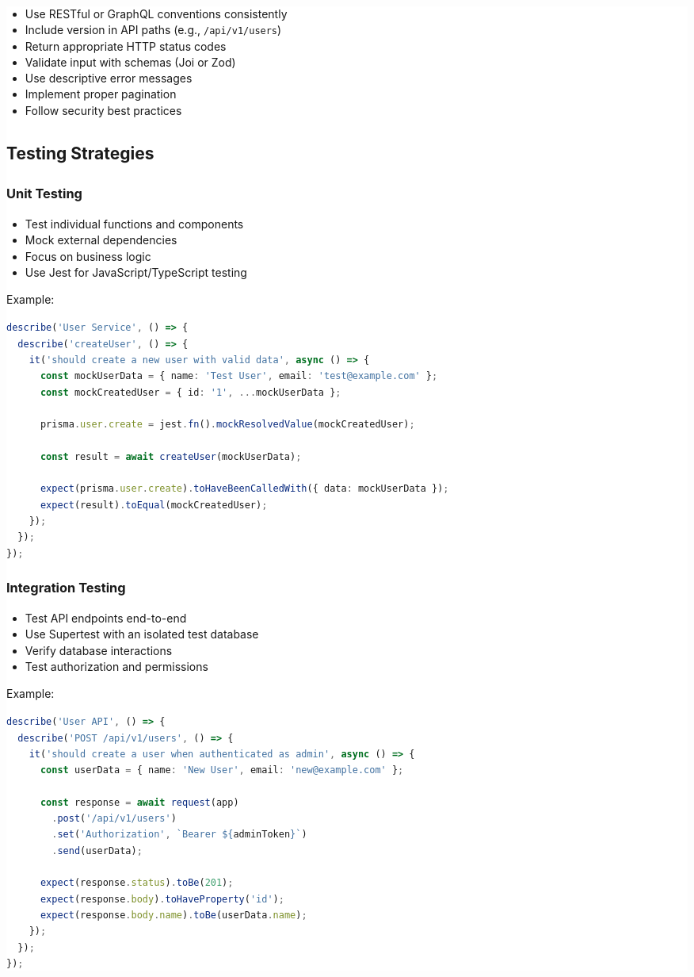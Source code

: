 - Use RESTful or GraphQL conventions consistently
- Include version in API paths (e.g., `/api/v1/users`)
- Return appropriate HTTP status codes
- Validate input with schemas (Joi or Zod)
- Use descriptive error messages
- Implement proper pagination
- Follow security best practices

## Testing Strategies

### Unit Testing

- Test individual functions and components
- Mock external dependencies
- Focus on business logic
- Use Jest for JavaScript/TypeScript testing

Example:

```typescript
describe('User Service', () => {
  describe('createUser', () => {
    it('should create a new user with valid data', async () => {
      const mockUserData = { name: 'Test User', email: 'test@example.com' };
      const mockCreatedUser = { id: '1', ...mockUserData };
      
      prisma.user.create = jest.fn().mockResolvedValue(mockCreatedUser);
      
      const result = await createUser(mockUserData);
      
      expect(prisma.user.create).toHaveBeenCalledWith({ data: mockUserData });
      expect(result).toEqual(mockCreatedUser);
    });
  });
});
```

### Integration Testing

- Test API endpoints end-to-end
- Use Supertest with an isolated test database
- Verify database interactions
- Test authorization and permissions

Example:

```typescript
describe('User API', () => {
  describe('POST /api/v1/users', () => {
    it('should create a user when authenticated as admin', async () => {
      const userData = { name: 'New User', email: 'new@example.com' };
      
      const response = await request(app)
        .post('/api/v1/users')
        .set('Authorization', `Bearer ${adminToken}`)
        .send(userData);
      
      expect(response.status).toBe(201);
      expect(response.body).toHaveProperty('id');
      expect(response.body.name).toBe(userData.name);
    });
  });
});
```

